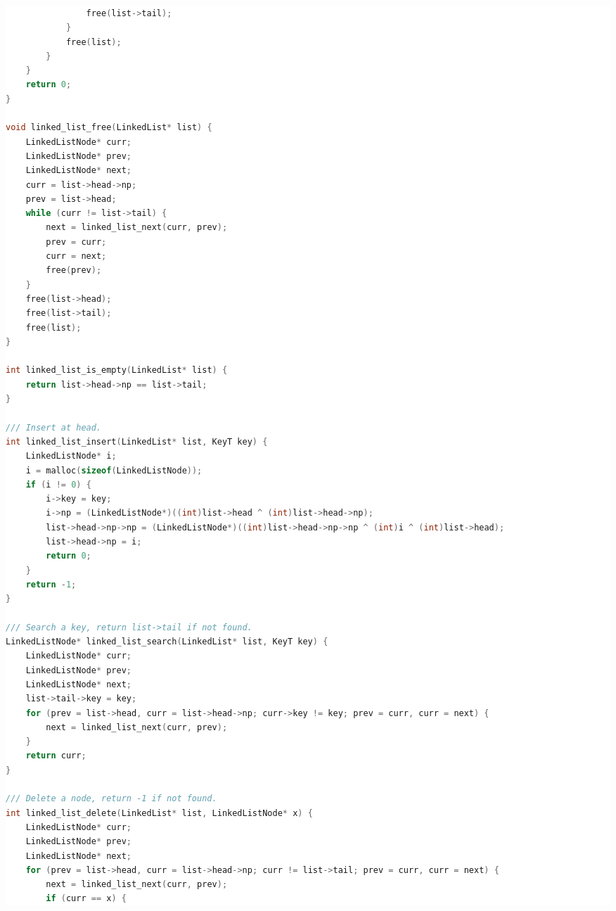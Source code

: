 ```C
                free(list->tail);
            }
            free(list);
        }
    }
    return 0;
}

void linked_list_free(LinkedList* list) {
    LinkedListNode* curr;
    LinkedListNode* prev;
    LinkedListNode* next;
    curr = list->head->np;
    prev = list->head;
    while (curr != list->tail) {
        next = linked_list_next(curr, prev);
        prev = curr;
        curr = next;
        free(prev);
    }
    free(list->head);
    free(list->tail);
    free(list);
}

int linked_list_is_empty(LinkedList* list) {
    return list->head->np == list->tail;
}

/// Insert at head.
int linked_list_insert(LinkedList* list, KeyT key) {
    LinkedListNode* i;
    i = malloc(sizeof(LinkedListNode));
    if (i != 0) {
        i->key = key;
        i->np = (LinkedListNode*)((int)list->head ^ (int)list->head->np);
        list->head->np->np = (LinkedListNode*)((int)list->head->np->np ^ (int)i ^ (int)list->head);
        list->head->np = i;
        return 0;
    }
    return -1;
}

/// Search a key, return list->tail if not found.
LinkedListNode* linked_list_search(LinkedList* list, KeyT key) {
    LinkedListNode* curr;
    LinkedListNode* prev;
    LinkedListNode* next;
    list->tail->key = key;
    for (prev = list->head, curr = list->head->np; curr->key != key; prev = curr, curr = next) {
        next = linked_list_next(curr, prev);
    }
    return curr;
}

/// Delete a node, return -1 if not found.
int linked_list_delete(LinkedList* list, LinkedListNode* x) {
    LinkedListNode* curr;
    LinkedListNode* prev;
    LinkedListNode* next;
    for (prev = list->head, curr = list->head->np; curr != list->tail; prev = curr, curr = next) {
        next = linked_list_next(curr, prev);
        if (curr == x) {
```